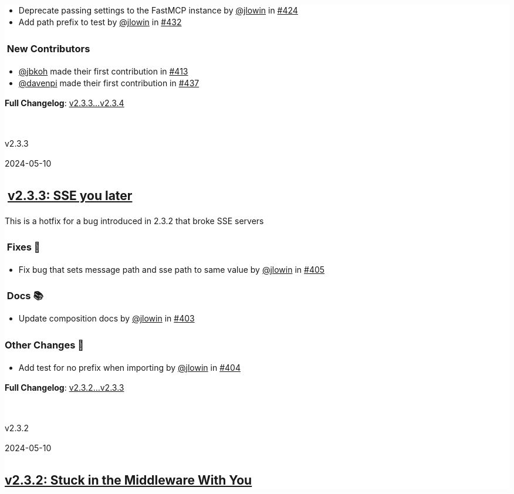 - Deprecate passing settings to the FastMCP instance by [@jlowin](https://github.com/jlowin) in [#424](https://github.com/jlowin/fastmcp/pull/424)
- Add path prefix to test by [@jlowin](https://github.com/jlowin) in [#432](https://github.com/jlowin/fastmcp/pull/432)

### [​](https://gofastmcp.com/changelog\#new-contributors-8)  New Contributors

- [@jbkoh](https://github.com/jbkoh) made their first contribution in [#413](https://github.com/jlowin/fastmcp/pull/413)
- [@davenpi](https://github.com/davenpi) made their first contribution in [#437](https://github.com/jlowin/fastmcp/pull/437)

**Full Changelog**: [v2.3.3…v2.3.4](https://github.com/jlowin/fastmcp/compare/v2.3.3...v2.3.4)

[​](https://gofastmcp.com/changelog#v2-3-3)

v2.3.3

2024-05-10

## [​](https://gofastmcp.com/changelog\#v2-3-3%3A-sse-you-later)  [v2.3.3: SSE you later](https://github.com/jlowin/fastmcp/releases/tag/v2.3.3)

This is a hotfix for a bug introduced in 2.3.2 that broke SSE servers

### [​](https://gofastmcp.com/changelog\#fixes-%F0%9F%90%9E-12)  Fixes 🐞

- Fix bug that sets message path and sse path to same value by [@jlowin](https://github.com/jlowin) in [#405](https://github.com/jlowin/fastmcp/pull/405)

### [​](https://gofastmcp.com/changelog\#docs-%F0%9F%93%9A-13)  Docs 📚

- Update composition docs by [@jlowin](https://github.com/jlowin) in [#403](https://github.com/jlowin/fastmcp/pull/403)

### [​](https://gofastmcp.com/changelog\#other-changes-%F0%9F%A6%BE-10)  Other Changes 🦾

- Add test for no prefix when importing by [@jlowin](https://github.com/jlowin) in [#404](https://github.com/jlowin/fastmcp/pull/404)

**Full Changelog**: [v2.3.2…v2.3.3](https://github.com/jlowin/fastmcp/compare/v2.3.2...v2.3.3)

[​](https://gofastmcp.com/changelog#v2-3-2)

v2.3.2

2024-05-10

## [​](https://gofastmcp.com/changelog\#v2-3-2%3A-stuck-in-the-middleware-with-you)  [v2.3.2: Stuck in the Middleware With You](https://github.com/jlowin/fastmcp/releases/tag/v2.3.2)
